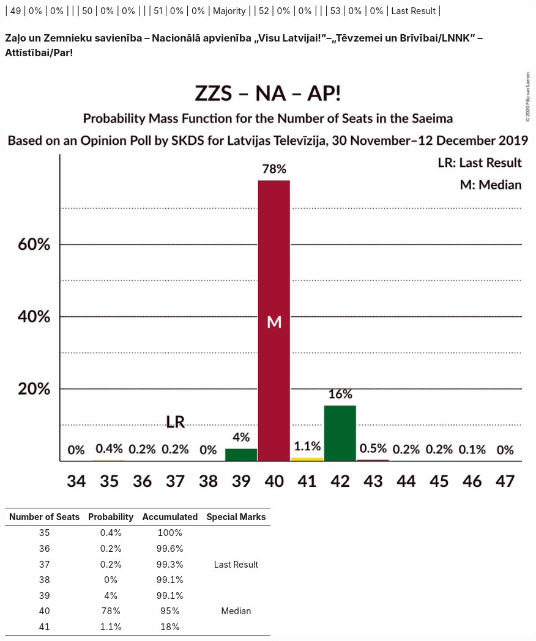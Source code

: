 | 49 | 0% | 0% |  |
| 50 | 0% | 0% |  |
| 51 | 0% | 0% | Majority |
| 52 | 0% | 0% |  |
| 53 | 0% | 0% | Last Result |

### Zaļo un Zemnieku savienība – Nacionālā apvienība „Visu Latvijai!”–„Tēvzemei un Brīvībai/LNNK” – Attīstībai/Par!

![Graph with seats probability mass function not yet produced](2019-12-12-SKDS-coalitions-seats-pmf-zzs–na–ap.png "Seats Probability Mass Function")

| Number of Seats | Probability | Accumulated | Special Marks |
|:---------------:|:-----------:|:-----------:|:-------------:|
| 35 | 0.4% | 100% |  |
| 36 | 0.2% | 99.6% |  |
| 37 | 0.2% | 99.3% | Last Result |
| 38 | 0% | 99.1% |  |
| 39 | 4% | 99.1% |  |
| 40 | 78% | 95% | Median |
| 41 | 1.1% | 18% |  |